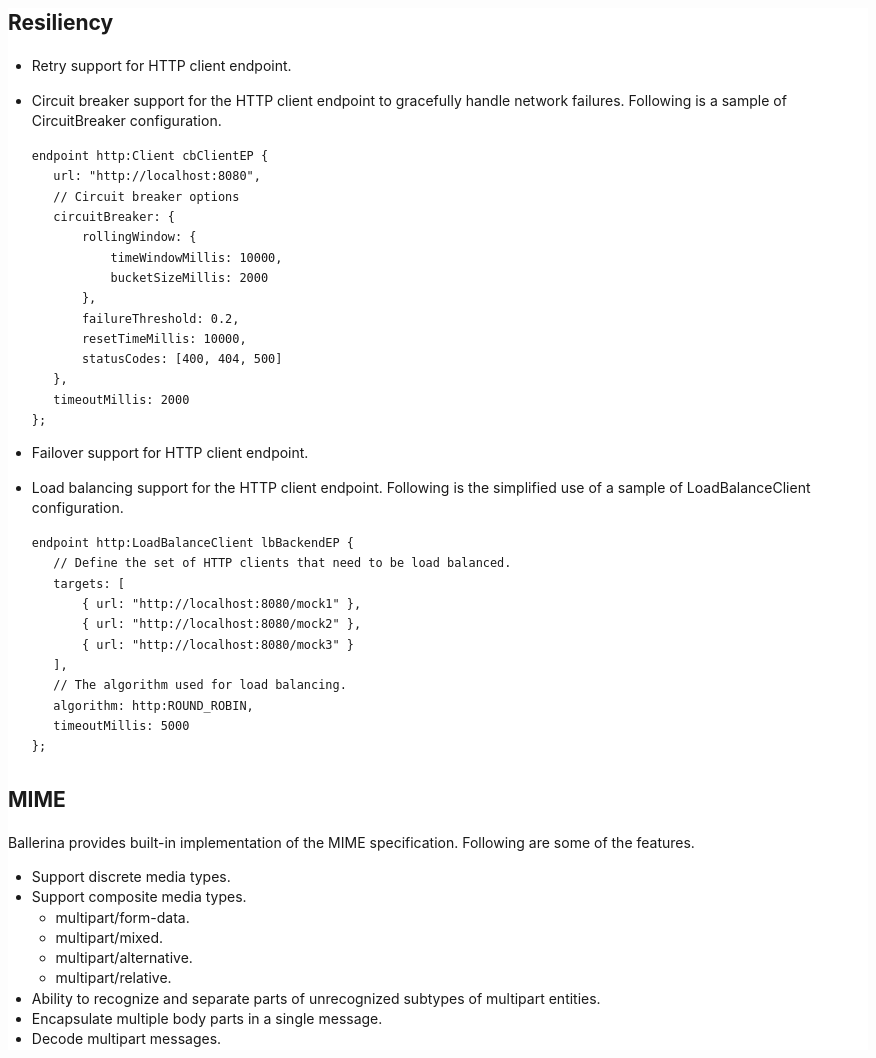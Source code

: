 ## Resiliency
* Retry support for HTTP client endpoint.
* Circuit breaker support for the HTTP client endpoint to gracefully handle network failures. Following is a sample of CircuitBreaker configuration.
    ```ballerina
    endpoint http:Client cbClientEP {
       url: "http://localhost:8080",
       // Circuit breaker options
       circuitBreaker: {
           rollingWindow: {
               timeWindowMillis: 10000,
               bucketSizeMillis: 2000
           },
           failureThreshold: 0.2,
           resetTimeMillis: 10000,
           statusCodes: [400, 404, 500]
       },
       timeoutMillis: 2000
    };
    ```

* Failover support for HTTP client endpoint.
* Load balancing support for the HTTP client endpoint. Following is the simplified use of a sample of LoadBalanceClient configuration.
    ```ballerina
    endpoint http:LoadBalanceClient lbBackendEP {
       // Define the set of HTTP clients that need to be load balanced.
       targets: [
           { url: "http://localhost:8080/mock1" },
           { url: "http://localhost:8080/mock2" },
           { url: "http://localhost:8080/mock3" }
       ],
       // The algorithm used for load balancing.
       algorithm: http:ROUND_ROBIN,
       timeoutMillis: 5000
    };
    ```

## MIME 
Ballerina provides  built-in implementation of the MIME specification. Following are some of the features.
* Support discrete media types.
* Support composite media types. 
  * multipart/form-data.
  * multipart/mixed.
  * multipart/alternative.
  * multipart/relative.
* Ability to recognize and separate parts of unrecognized subtypes of multipart entities.
* Encapsulate multiple body parts in a single message.
* Decode multipart messages.
